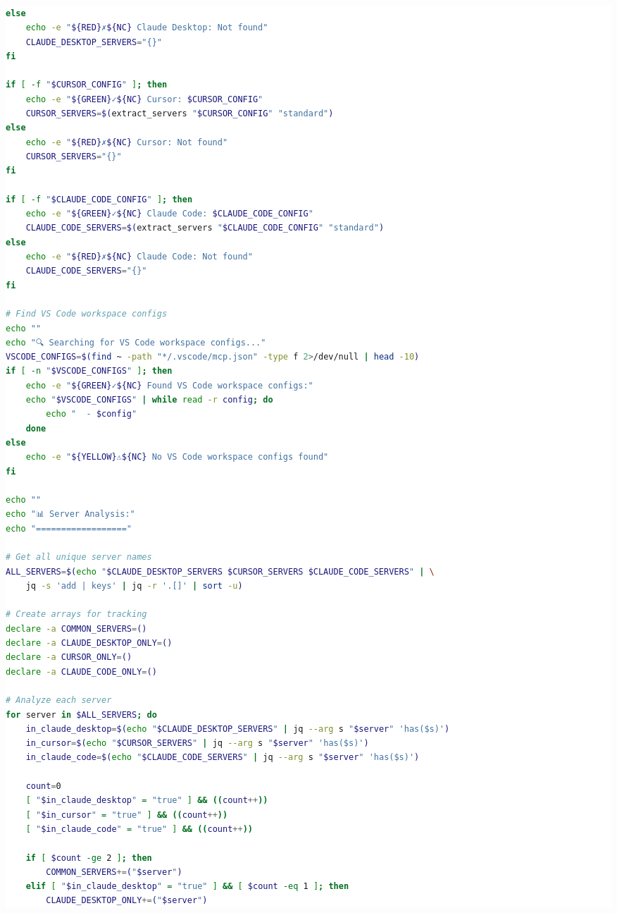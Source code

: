 ```bash
else
    echo -e "${RED}✗${NC} Claude Desktop: Not found"
    CLAUDE_DESKTOP_SERVERS="{}"
fi

if [ -f "$CURSOR_CONFIG" ]; then
    echo -e "${GREEN}✓${NC} Cursor: $CURSOR_CONFIG"
    CURSOR_SERVERS=$(extract_servers "$CURSOR_CONFIG" "standard")
else
    echo -e "${RED}✗${NC} Cursor: Not found"
    CURSOR_SERVERS="{}"
fi

if [ -f "$CLAUDE_CODE_CONFIG" ]; then
    echo -e "${GREEN}✓${NC} Claude Code: $CLAUDE_CODE_CONFIG"
    CLAUDE_CODE_SERVERS=$(extract_servers "$CLAUDE_CODE_CONFIG" "standard")
else
    echo -e "${RED}✗${NC} Claude Code: Not found"
    CLAUDE_CODE_SERVERS="{}"
fi

# Find VS Code workspace configs
echo ""
echo "🔍 Searching for VS Code workspace configs..."
VSCODE_CONFIGS=$(find ~ -path "*/.vscode/mcp.json" -type f 2>/dev/null | head -10)
if [ -n "$VSCODE_CONFIGS" ]; then
    echo -e "${GREEN}✓${NC} Found VS Code workspace configs:"
    echo "$VSCODE_CONFIGS" | while read -r config; do
        echo "  - $config"
    done
else
    echo -e "${YELLOW}⚠${NC} No VS Code workspace configs found"
fi

echo ""
echo "📊 Server Analysis:"
echo "=================="

# Get all unique server names
ALL_SERVERS=$(echo "$CLAUDE_DESKTOP_SERVERS $CURSOR_SERVERS $CLAUDE_CODE_SERVERS" | \
    jq -s 'add | keys' | jq -r '.[]' | sort -u)

# Create arrays for tracking
declare -a COMMON_SERVERS=()
declare -a CLAUDE_DESKTOP_ONLY=()
declare -a CURSOR_ONLY=()
declare -a CLAUDE_CODE_ONLY=()

# Analyze each server
for server in $ALL_SERVERS; do
    in_claude_desktop=$(echo "$CLAUDE_DESKTOP_SERVERS" | jq --arg s "$server" 'has($s)')
    in_cursor=$(echo "$CURSOR_SERVERS" | jq --arg s "$server" 'has($s)')
    in_claude_code=$(echo "$CLAUDE_CODE_SERVERS" | jq --arg s "$server" 'has($s)')
    
    count=0
    [ "$in_claude_desktop" = "true" ] && ((count++))
    [ "$in_cursor" = "true" ] && ((count++))
    [ "$in_claude_code" = "true" ] && ((count++))
    
    if [ $count -ge 2 ]; then
        COMMON_SERVERS+=("$server")
    elif [ "$in_claude_desktop" = "true" ] && [ $count -eq 1 ]; then
        CLAUDE_DESKTOP_ONLY+=("$server")
```
